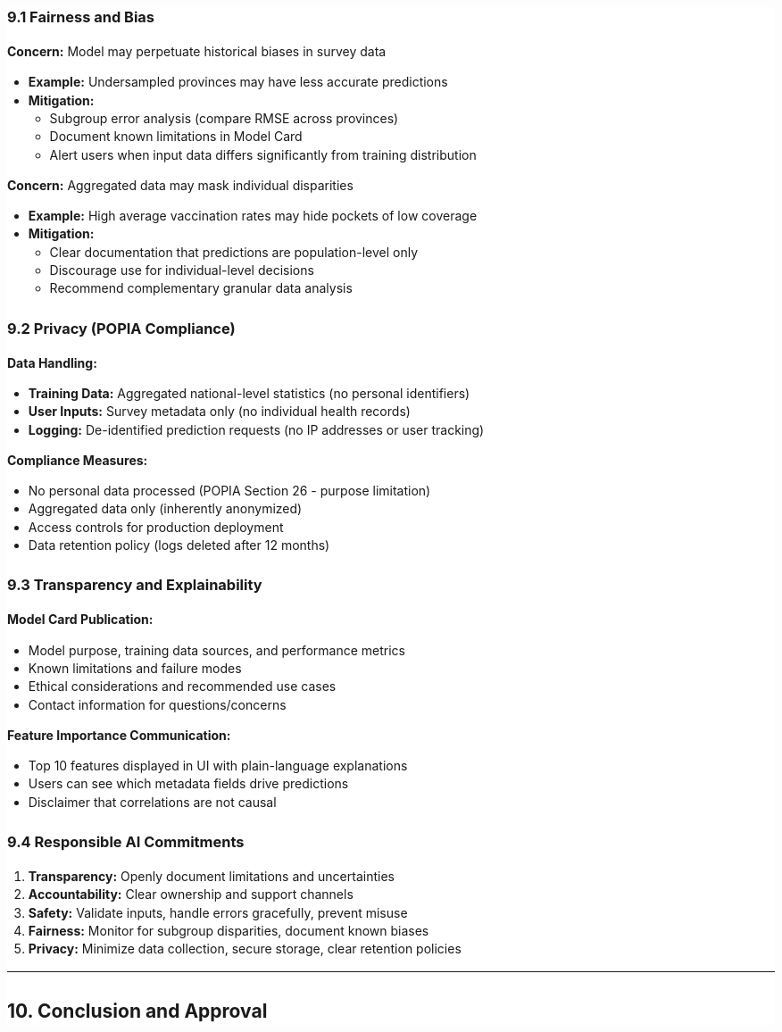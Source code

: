### 9.1 Fairness and Bias

**Concern:** Model may perpetuate historical biases in survey data
- **Example:** Undersampled provinces may have less accurate predictions
- **Mitigation:**
  - Subgroup error analysis (compare RMSE across provinces)
  - Document known limitations in Model Card
  - Alert users when input data differs significantly from training distribution

**Concern:** Aggregated data may mask individual disparities
- **Example:** High average vaccination rates may hide pockets of low coverage
- **Mitigation:**
  - Clear documentation that predictions are population-level only
  - Discourage use for individual-level decisions
  - Recommend complementary granular data analysis

### 9.2 Privacy (POPIA Compliance)

**Data Handling:**
- **Training Data:** Aggregated national-level statistics (no personal identifiers)
- **User Inputs:** Survey metadata only (no individual health records)
- **Logging:** De-identified prediction requests (no IP addresses or user tracking)

**Compliance Measures:**
- No personal data processed (POPIA Section 26 - purpose limitation)
- Aggregated data only (inherently anonymized)
- Access controls for production deployment
- Data retention policy (logs deleted after 12 months)

### 9.3 Transparency and Explainability

**Model Card Publication:**
- Model purpose, training data sources, and performance metrics
- Known limitations and failure modes
- Ethical considerations and recommended use cases
- Contact information for questions/concerns

**Feature Importance Communication:**
- Top 10 features displayed in UI with plain-language explanations
- Users can see which metadata fields drive predictions
- Disclaimer that correlations are not causal

### 9.4 Responsible AI Commitments

1. **Transparency:** Openly document limitations and uncertainties
2. **Accountability:** Clear ownership and support channels
3. **Safety:** Validate inputs, handle errors gracefully, prevent misuse
4. **Fairness:** Monitor for subgroup disparities, document known biases
5. **Privacy:** Minimize data collection, secure storage, clear retention policies

---

## 10. Conclusion and Approval
